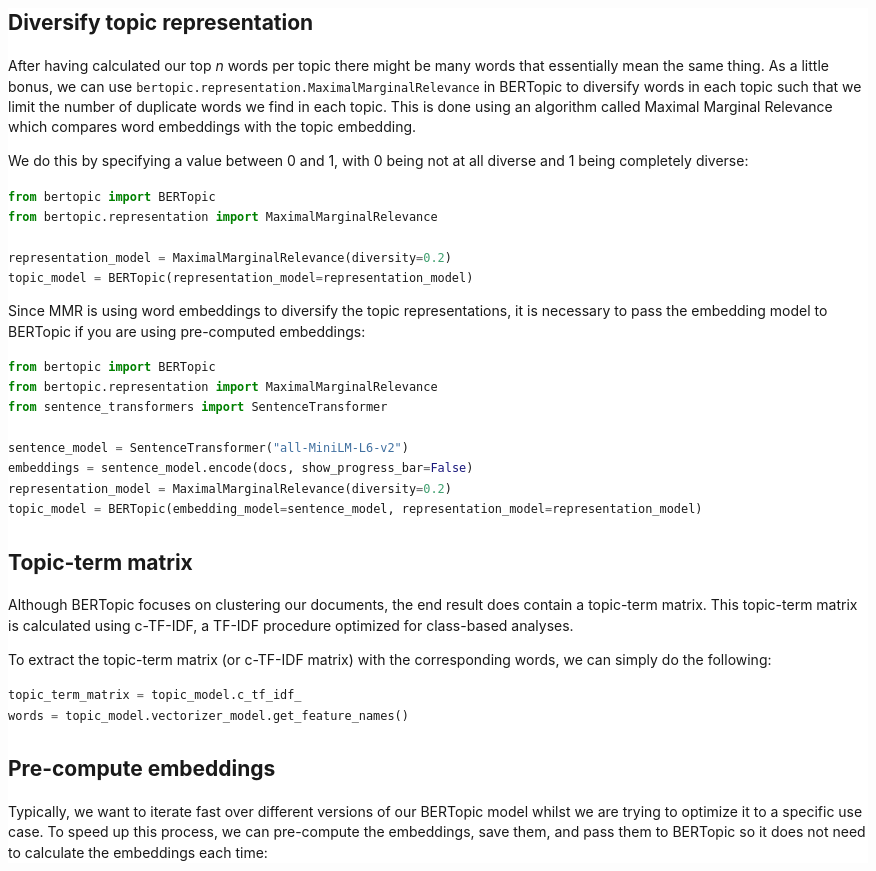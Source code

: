 ## **Diversify topic representation**
After having calculated our top *n* words per topic there might be many words that essentially
mean the same thing. As a little bonus, we can use `bertopic.representation.MaximalMarginalRelevance` in BERTopic to
diversify words in each topic such that we limit the number of duplicate words we find in each topic.
This is done using an algorithm called Maximal Marginal Relevance which compares word embeddings
with the topic embedding.

We do this by specifying a value between 0 and 1, with 0 being not at all diverse and 1 being completely diverse:

```python
from bertopic import BERTopic
from bertopic.representation import MaximalMarginalRelevance

representation_model = MaximalMarginalRelevance(diversity=0.2)
topic_model = BERTopic(representation_model=representation_model)
```

Since MMR is using word embeddings to diversify the topic representations, it is necessary to pass the embedding model to BERTopic if you are using pre-computed embeddings:

```python
from bertopic import BERTopic
from bertopic.representation import MaximalMarginalRelevance
from sentence_transformers import SentenceTransformer

sentence_model = SentenceTransformer("all-MiniLM-L6-v2")
embeddings = sentence_model.encode(docs, show_progress_bar=False)
representation_model = MaximalMarginalRelevance(diversity=0.2)
topic_model = BERTopic(embedding_model=sentence_model, representation_model=representation_model)
```


## **Topic-term matrix**
Although BERTopic focuses on clustering our documents, the end result does contain a topic-term matrix.
This topic-term matrix is calculated using c-TF-IDF, a TF-IDF procedure optimized for class-based analyses.

To extract the topic-term matrix (or c-TF-IDF matrix) with the corresponding words, we can simply do the following:

```python
topic_term_matrix = topic_model.c_tf_idf_
words = topic_model.vectorizer_model.get_feature_names()
```


## **Pre-compute embeddings**
Typically, we want to iterate fast over different versions of our BERTopic model whilst we are trying to optimize it to a specific use case. To speed up this process, we can pre-compute the embeddings, save them,
and pass them to BERTopic so it does not need to calculate the embeddings each time:
